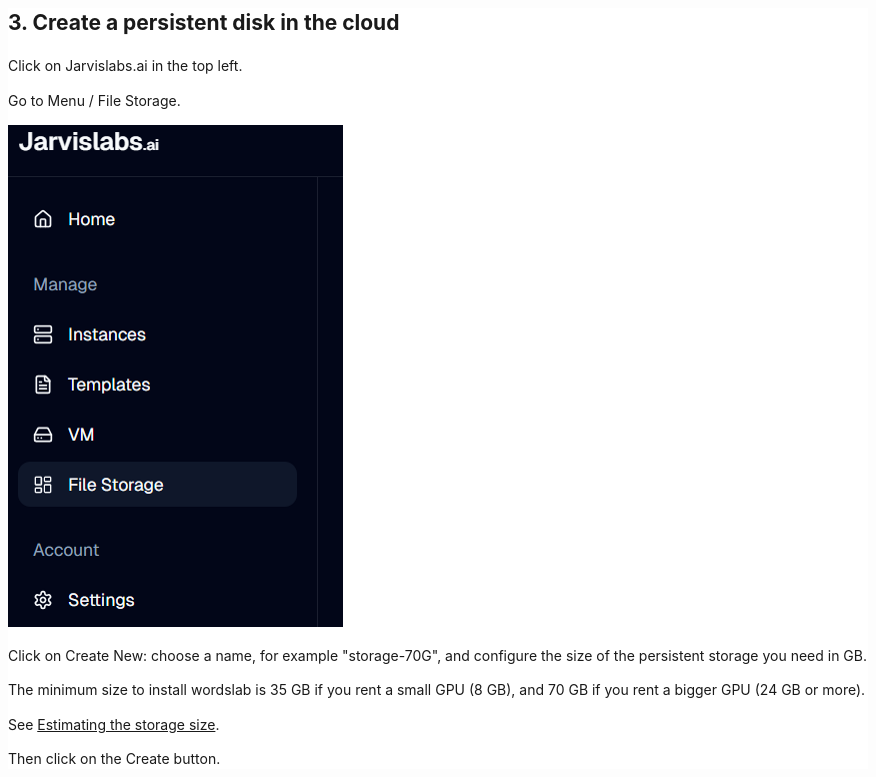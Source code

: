 ## 3. Create a persistent disk in the cloud

Click on Jarvislabs.ai in the top left.

Go to Menu / File Storage.

![Menu File Storage](./images/install-jarvislabs/04-menu-file-storage.png)

Click on Create New: choose a name, for example "storage-70G", and configure the size of the persistent storage you need in GB.

The minimum size to install wordslab is 35 GB if you rent a small GPU (8 GB), and 70 GB if you rent a bigger GPU (24 GB or more).

See [Estimating the storage size](cloud-machines.md).

Then click on the Create button.
